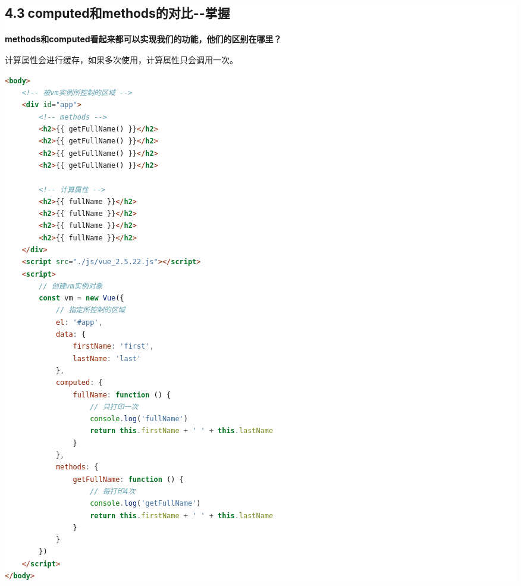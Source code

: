 

## 4.3 computed和methods的对比--掌握

**methods和computed看起来都可以实现我们的功能，他们的区别在哪里？**

计算属性会进行缓存，如果多次使用，计算属性只会调用一次。

```html
<body>
    <!-- 被vm实例所控制的区域 -->
    <div id="app">
        <!-- methods -->
        <h2>{{ getFullName() }}</h2>
        <h2>{{ getFullName() }}</h2>
        <h2>{{ getFullName() }}</h2>
        <h2>{{ getFullName() }}</h2>

        <!-- 计算属性 -->
        <h2>{{ fullName }}</h2>
        <h2>{{ fullName }}</h2>
        <h2>{{ fullName }}</h2>
        <h2>{{ fullName }}</h2>
    </div>
    <script src="./js/vue_2.5.22.js"></script>
    <script>
        // 创建vm实例对象
        const vm = new Vue({
            // 指定所控制的区域
            el: '#app',
            data: {
                firstName: 'first',
                lastName: 'last'
            },
            computed: {
                fullName: function () {
                    // 只打印一次
                    console.log('fullName')
                    return this.firstName + ' ' + this.lastName
                }
            },
            methods: {
                getFullName: function () {
                    // 每打印4次
                    console.log('getFullName')
                    return this.firstName + ' ' + this.lastName
                }
            }
        })
    </script>
</body>
```
